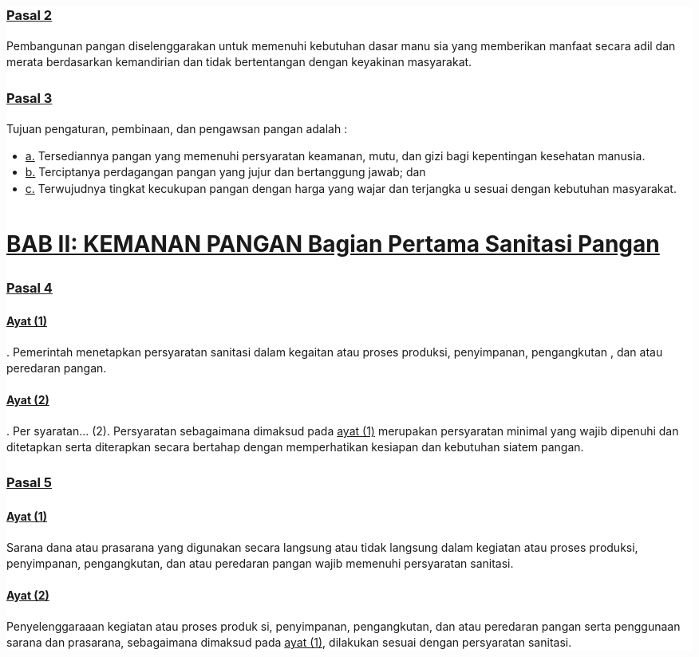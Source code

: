 
### [Pasal 2](http://example.org/legal/peraturan/uu/1996/7/pasal/0002)
Pembangunan pangan diselenggarakan untuk memenuhi kebutuhan dasar manu sia yang memberikan manfaat secara adil dan merata berdasarkan kemandirian dan tidak bertentangan dengan keyakinan masyarakat.


### [Pasal 3](http://example.org/legal/peraturan/uu/1996/7/pasal/0003)
Tujuan pengaturan, pembinaan, dan pengawsan pangan adalah :
* [a.](http://example.org/legal/peraturan/uu/1996/7/pasal/0003/versi/19961104/huruf/a) Tersediannya pangan yang memenuhi persyaratan keamanan, mutu, dan gizi bagi kepentingan kesehatan manusia.
* [b.](http://example.org/legal/peraturan/uu/1996/7/pasal/0003/versi/19961104/huruf/b) Terciptanya perdagangan pangan yang jujur dan bertanggung jawab; dan
* [c.](http://example.org/legal/peraturan/uu/1996/7/pasal/0003/versi/19961104/huruf/c) Terwujudnya tingkat kecukupan pangan dengan harga yang wajar dan terjangka u sesuai dengan kebutuhan masyarakat.
 


# [BAB II: KEMANAN PANGAN Bagian Pertama Sanitasi Pangan](http://example.org/legal/peraturan/uu/1996/7/bab/0002)

### [Pasal 4](http://example.org/legal/peraturan/uu/1996/7/pasal/0004)

#### [Ayat (1)](http://example.org/legal/peraturan/uu/1996/7/pasal/0004/versi/19961104/ayat/0001)
. Pemerintah menetapkan persyaratan sanitasi dalam kegaitan atau proses produksi, penyimpanan, pengangkutan , dan atau peredaran pangan.

#### [Ayat (2)](http://example.org/legal/peraturan/uu/1996/7/pasal/0004/versi/19961104/ayat/0002)
. Per syaratan... (2). Persyaratan sebagaimana dimaksud pada [ayat (1)](http://example.org/legal/peraturan/uu/1996/7/pasal/0004/versi/19961104/ayat/0001) merupakan persyaratan minimal yang wajib dipenuhi dan ditetapkan serta diterapkan secara bertahap dengan memperhatikan kesiapan dan kebutuhan siatem pangan.


### [Pasal 5](http://example.org/legal/peraturan/uu/1996/7/pasal/0005)

#### [Ayat (1)](http://example.org/legal/peraturan/uu/1996/7/pasal/0005/versi/19961104/ayat/0001)
Sarana dana atau prasarana yang digunakan secara langsung atau tidak langsung dalam kegiatan atau proses produksi, penyimpanan, pengangkutan, dan atau peredaran pangan wajib memenuhi persyaratan sanitasi.

#### [Ayat (2)](http://example.org/legal/peraturan/uu/1996/7/pasal/0005/versi/19961104/ayat/0002)
Penyelenggaraaan kegiatan atau proses produk si, penyimpanan, pengangkutan, dan atau peredaran pangan serta penggunaan sarana dan prasarana, sebagaimana dimaksud pada [ayat (1)](http://example.org/legal/peraturan/uu/1996/7/pasal/0005/versi/19961104/ayat/0001), dilakukan sesuai dengan persyaratan sanitasi.
